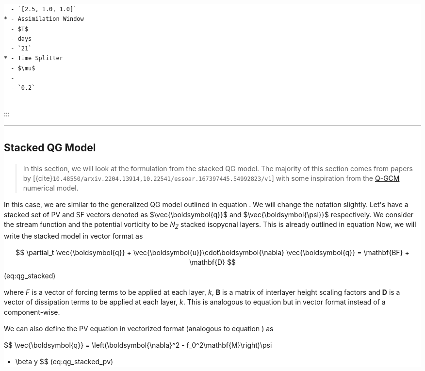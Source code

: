 ```{list-table} Fixed for their Eddy resolving simulations.
  - `[2.5, 1.0, 1.0]`
* - Assimilation Window
  - $T$ 
  - days
  - `21`
* - Time Splitter
  - $\mu$
  -  
  - `0.2`
  
```


:::





---
## Stacked QG Model

> In this section, we will look at the formulation from the stacked QG model.
> The majority of this section comes from papers by [{cite}`10.48550/arxiv.2204.13914,10.22541/essoar.167397445.54992823/v1`] with some inspiration from the [Q-GCM](http://www.q-gcm.org/) numerical model.

In this case, we are similar to the generalized QG model outlined in equation [](#eq:qg_general).
We will change the notation slightly.
Let's have a stacked set of PV and SF vectors denoted as $\vec{\boldsymbol{q}}$ and $\vec{\boldsymbol{\psi}}$ respectively. 
We consider the stream function and the potential vorticity to be $N_Z$ stacked  isopycnal layers.
This is already outlined in equation [](#eq:qg_state)
Now, we will write the stacked model in vector format as


$$
\partial_t \vec{\boldsymbol{q}} +
\vec{\boldsymbol{u}}\cdot\boldsymbol{\nabla}
\vec{\boldsymbol{q}} = 
\mathbf{BF} + \mathbf{D}
$$ (eq:qg_stacked)

where $F$ is a vector of forcing terms to be applied at each layer, $k$, $\mathbf{B}$ is a matrix of interlayer height scaling factors and $\mathbf{D}$ is a vector of dissipation terms to be applied at each layer, $k$.
This is analogous to equation [](#eq:qg_general) but in vector format instead of a component-wise.

We can also define the PV equation in vectorized format (analogous to equation [](#eq:qg_general_pv)) as

$$
\vec{\boldsymbol{q}} =
\left(\boldsymbol{\nabla}^2 - f_0^2\mathbf{M}\right)\psi
+ \beta y
$$ (eq:qg_stacked_pv)
